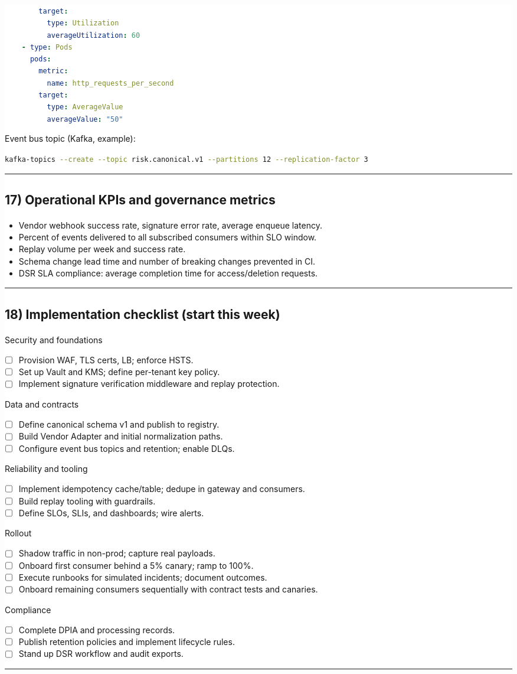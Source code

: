 ```yaml
        target:
          type: Utilization
          averageUtilization: 60
    - type: Pods
      pods:
        metric:
          name: http_requests_per_second
        target:
          type: AverageValue
          averageValue: "50"
```

Event bus topic (Kafka, example):
```bash
kafka-topics --create --topic risk.canonical.v1 --partitions 12 --replication-factor 3
```

---

## 17) Operational KPIs and governance metrics

- Vendor webhook success rate, signature error rate, average enqueue latency.
- Percent of events delivered to all subscribed consumers within SLO window.
- Replay volume per week and success rate.
- Schema change lead time and number of breaking changes prevented in CI.
- DSR SLA compliance: average completion time for access/deletion requests.

---

## 18) Implementation checklist (start this week)

Security and foundations
- [ ] Provision WAF, TLS certs, LB; enforce HSTS.
- [ ] Set up Vault and KMS; define per-tenant key policy.
- [ ] Implement signature verification middleware and replay protection.

Data and contracts
- [ ] Define canonical schema v1 and publish to registry.
- [ ] Build Vendor Adapter and initial normalization paths.
- [ ] Configure event bus topics and retention; enable DLQs.

Reliability and tooling
- [ ] Implement idempotency cache/table; dedupe in gateway and consumers.
- [ ] Build replay tooling with guardrails.
- [ ] Define SLOs, SLIs, and dashboards; wire alerts.

Rollout
- [ ] Shadow traffic in non-prod; capture real payloads.
- [ ] Onboard first consumer behind a 5% canary; ramp to 100%.
- [ ] Execute runbooks for simulated incidents; document outcomes.
- [ ] Onboard remaining consumers sequentially with contract tests and canaries.

Compliance
- [ ] Complete DPIA and processing records.
- [ ] Publish retention policies and implement lifecycle rules.
- [ ] Stand up DSR workflow and audit exports.

---